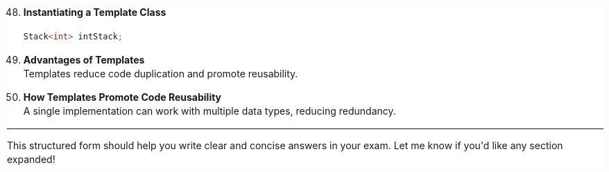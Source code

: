 48. **Instantiating a Template Class**  
    ```cpp
    Stack<int> intStack;
    ```

49. **Advantages of Templates**  
    Templates reduce code duplication and promote reusability.

50. **How Templates Promote Code Reusability**  
    A single implementation can work with multiple data types, reducing redundancy.

--- 

This structured form should help you write clear and concise answers in your exam. Let me know if you'd like any section expanded!
